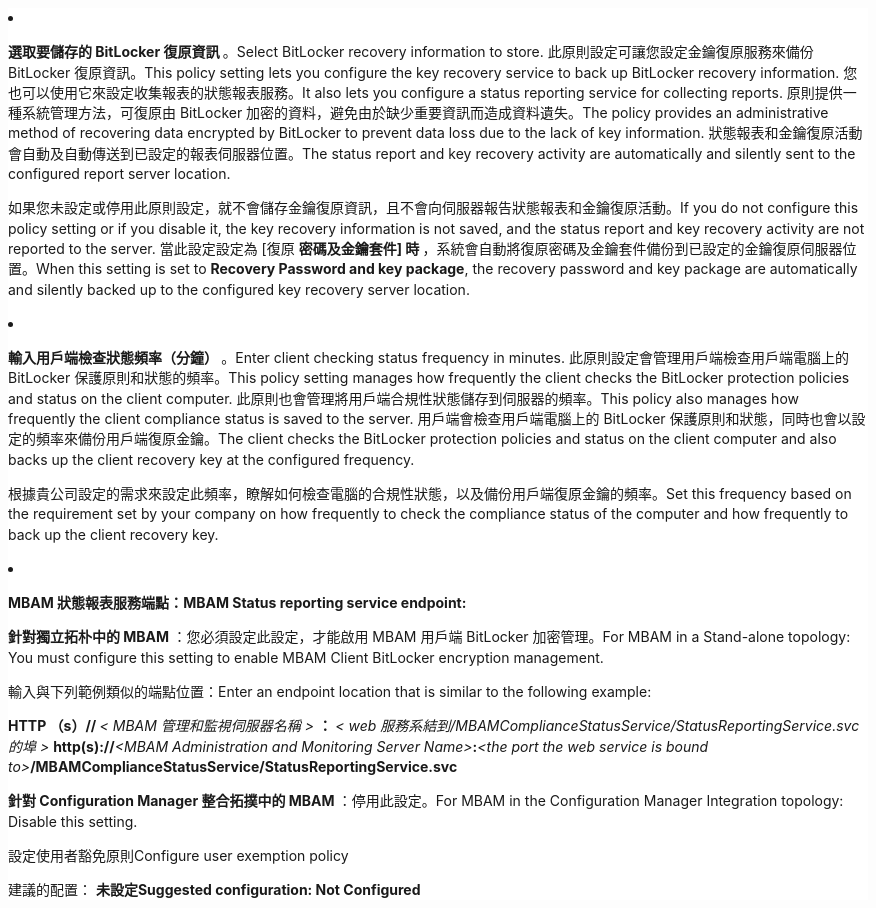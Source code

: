 <li><p><strong><span data-ttu-id="be52c-181">選取要儲存的 BitLocker 復原資訊 </strong> 。</span><span class="sxs-lookup"><span data-stu-id="be52c-181">Select BitLocker recovery information to store</strong>.</span></span> <span data-ttu-id="be52c-182">此原則設定可讓您設定金鑰復原服務來備份 BitLocker 復原資訊。</span><span class="sxs-lookup"><span data-stu-id="be52c-182">This policy setting lets you configure the key recovery service to back up BitLocker recovery information.</span></span> <span data-ttu-id="be52c-183">您也可以使用它來設定收集報表的狀態報表服務。</span><span class="sxs-lookup"><span data-stu-id="be52c-183">It also lets you configure a status reporting service for collecting reports.</span></span> <span data-ttu-id="be52c-184">原則提供一種系統管理方法，可復原由 BitLocker 加密的資料，避免由於缺少重要資訊而造成資料遺失。</span><span class="sxs-lookup"><span data-stu-id="be52c-184">The policy provides an administrative method of recovering data encrypted by BitLocker to prevent data loss due to the lack of key information.</span></span> <span data-ttu-id="be52c-185">狀態報表和金鑰復原活動會自動及自動傳送到已設定的報表伺服器位置。</span><span class="sxs-lookup"><span data-stu-id="be52c-185">The status report and key recovery activity are automatically and silently sent to the configured report server location.</span></span></p>
<p><span data-ttu-id="be52c-186">如果您未設定或停用此原則設定，就不會儲存金鑰復原資訊，且不會向伺服器報告狀態報表和金鑰復原活動。</span><span class="sxs-lookup"><span data-stu-id="be52c-186">If you do not configure this policy setting or if you disable it, the key recovery information is not saved, and the status report and key recovery activity are not reported to the server.</span></span> <span data-ttu-id="be52c-187">當此設定設定為 [復原 <strong> 密碼及金鑰套件] 時 </strong> ，系統會自動將復原密碼及金鑰套件備份到已設定的金鑰復原伺服器位置。</span><span class="sxs-lookup"><span data-stu-id="be52c-187">When this setting is set to <strong>Recovery Password and key package</strong>, the recovery password and key package are automatically and silently backed up to the configured key recovery server location.</span></span></p></li>
<li><p><strong><span data-ttu-id="be52c-188">輸入用戶端檢查狀態頻率（分鐘） </strong> 。</span><span class="sxs-lookup"><span data-stu-id="be52c-188">Enter client checking status frequency in minutes</strong>.</span></span> <span data-ttu-id="be52c-189">此原則設定會管理用戶端檢查用戶端電腦上的 BitLocker 保護原則和狀態的頻率。</span><span class="sxs-lookup"><span data-stu-id="be52c-189">This policy setting manages how frequently the client checks the BitLocker protection policies and status on the client computer.</span></span> <span data-ttu-id="be52c-190">此原則也會管理將用戶端合規性狀態儲存到伺服器的頻率。</span><span class="sxs-lookup"><span data-stu-id="be52c-190">This policy also manages how frequently the client compliance status is saved to the server.</span></span> <span data-ttu-id="be52c-191">用戶端會檢查用戶端電腦上的 BitLocker 保護原則和狀態，同時也會以設定的頻率來備份用戶端復原金鑰。</span><span class="sxs-lookup"><span data-stu-id="be52c-191">The client checks the BitLocker protection policies and status on the client computer and also backs up the client recovery key at the configured frequency.</span></span></p>
<p><span data-ttu-id="be52c-192">根據貴公司設定的需求來設定此頻率，瞭解如何檢查電腦的合規性狀態，以及備份用戶端復原金鑰的頻率。</span><span class="sxs-lookup"><span data-stu-id="be52c-192">Set this frequency based on the requirement set by your company on how frequently to check the compliance status of the computer and how frequently to back up the client recovery key.</span></span></p></li>
<li><p><strong><span data-ttu-id="be52c-193">MBAM 狀態報表服務端點：</span><span class="sxs-lookup"><span data-stu-id="be52c-193">MBAM Status reporting service endpoint:</span></span></strong></p>
<p><strong><span data-ttu-id="be52c-194">針對獨立拓朴中的 MBAM </strong> ：您必須設定此設定，才能啟用 MBAM 用戶端 BitLocker 加密管理。</span><span class="sxs-lookup"><span data-stu-id="be52c-194">For MBAM in a Stand-alone topology</strong>: You must configure this setting to enable MBAM Client BitLocker encryption management.</span></span></p>
<p><span data-ttu-id="be52c-195">輸入與下列範例類似的端點位置：</span><span class="sxs-lookup"><span data-stu-id="be52c-195">Enter an endpoint location that is similar to the following example:</span></span></p>
<p><strong><span data-ttu-id="be52c-196">HTTP （s）// </strong><em> &lt; MBAM 管理和監視伺服器名稱 &gt; </em><strong> ： </strong><em> &lt; web 服務系結到/MBAMComplianceStatusService/StatusReportingService.svc 的埠 &gt; </em><strong></span><span class="sxs-lookup"><span data-stu-id="be52c-196">http(s)://</strong><em>&lt;MBAM Administration and Monitoring Server Name&gt;</em><strong>:</strong><em>&lt;the port the web service is bound to&gt;</em><strong>/MBAMComplianceStatusService/StatusReportingService.svc</span></span></strong></p>
<p><strong><span data-ttu-id="be52c-197">針對 Configuration Manager 整合拓撲中的 MBAM </strong> ：停用此設定。</span><span class="sxs-lookup"><span data-stu-id="be52c-197">For MBAM in the Configuration Manager Integration topology</strong>: Disable this setting.</span></span></p></li>
</ul></td>
</tr>
<tr class="even">
<td align="left"><p><span data-ttu-id="be52c-198">設定使用者豁免原則</span><span class="sxs-lookup"><span data-stu-id="be52c-198">Configure user exemption policy</span></span></p></td>
<td align="left"><p><span data-ttu-id="be52c-199">建議的配置： <strong> 未設定</span><span class="sxs-lookup"><span data-stu-id="be52c-199">Suggested configuration: <strong>Not Configured</span></span></strong></p>